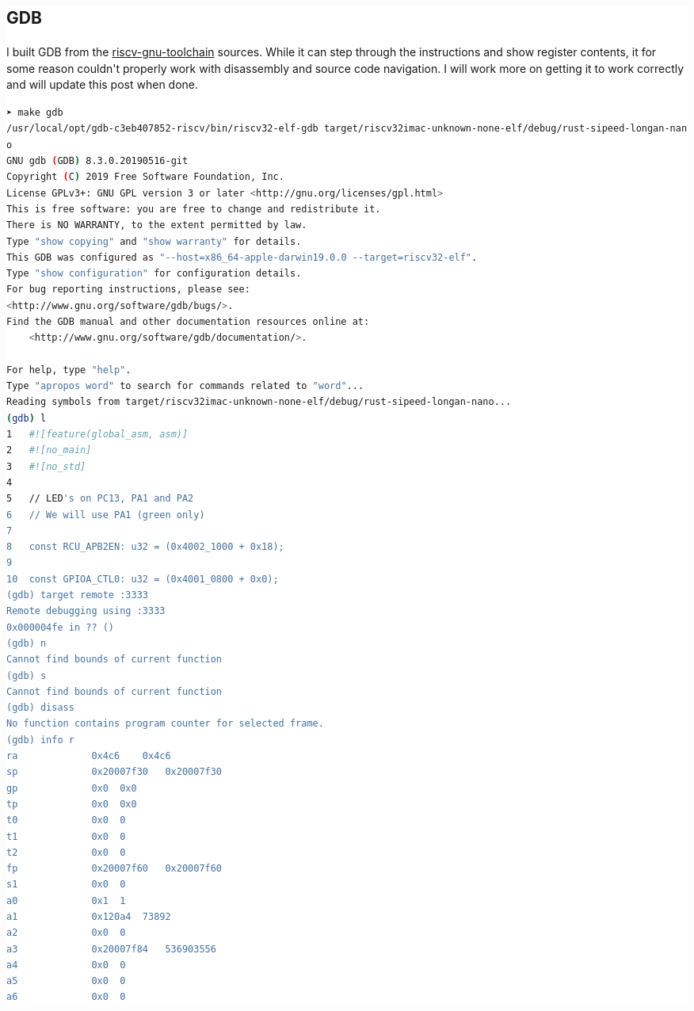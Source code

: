 ## GDB

I built GDB from the [riscv-gnu-toolchain](http://example.com) sources. While it can step through the instructions and show register contents, it for some reason couldn't properly work with disassembly and source code navigation. I will work more on getting it to work correctly and will update this post when done.

```sh
➤ make gdb
/usr/local/opt/gdb-c3eb407852-riscv/bin/riscv32-elf-gdb target/riscv32imac-unknown-none-elf/debug/rust-sipeed-longan-nano
GNU gdb (GDB) 8.3.0.20190516-git
Copyright (C) 2019 Free Software Foundation, Inc.
License GPLv3+: GNU GPL version 3 or later <http://gnu.org/licenses/gpl.html>
This is free software: you are free to change and redistribute it.
There is NO WARRANTY, to the extent permitted by law.
Type "show copying" and "show warranty" for details.
This GDB was configured as "--host=x86_64-apple-darwin19.0.0 --target=riscv32-elf".
Type "show configuration" for configuration details.
For bug reporting instructions, please see:
<http://www.gnu.org/software/gdb/bugs/>.
Find the GDB manual and other documentation resources online at:
    <http://www.gnu.org/software/gdb/documentation/>.

For help, type "help".
Type "apropos word" to search for commands related to "word"...
Reading symbols from target/riscv32imac-unknown-none-elf/debug/rust-sipeed-longan-nano...
(gdb) l
1   #![feature(global_asm, asm)]
2   #![no_main]
3   #![no_std]
4
5   // LED's on PC13, PA1 and PA2
6   // We will use PA1 (green only)
7
8   const RCU_APB2EN: u32 = (0x4002_1000 + 0x18);
9
10  const GPIOA_CTL0: u32 = (0x4001_0800 + 0x0);
(gdb) target remote :3333
Remote debugging using :3333
0x000004fe in ?? ()
(gdb) n
Cannot find bounds of current function
(gdb) s
Cannot find bounds of current function
(gdb) disass
No function contains program counter for selected frame.
(gdb) info r
ra             0x4c6    0x4c6
sp             0x20007f30   0x20007f30
gp             0x0  0x0
tp             0x0  0x0
t0             0x0  0
t1             0x0  0
t2             0x0  0
fp             0x20007f60   0x20007f60
s1             0x0  0
a0             0x1  1
a1             0x120a4  73892
a2             0x0  0
a3             0x20007f84   536903556
a4             0x0  0
a5             0x0  0
a6             0x0  0
```